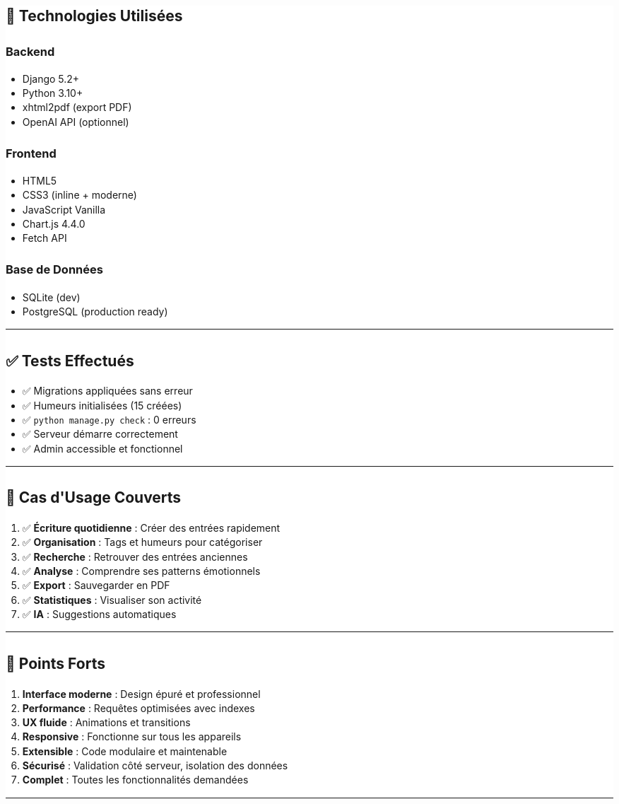 
## 🔧 Technologies Utilisées

### **Backend**
- Django 5.2+
- Python 3.10+
- xhtml2pdf (export PDF)
- OpenAI API (optionnel)

### **Frontend**
- HTML5
- CSS3 (inline + moderne)
- JavaScript Vanilla
- Chart.js 4.4.0
- Fetch API

### **Base de Données**
- SQLite (dev)
- PostgreSQL (production ready)

---

## ✅ Tests Effectués

- ✅ Migrations appliquées sans erreur
- ✅ Humeurs initialisées (15 créées)
- ✅ `python manage.py check` : 0 erreurs
- ✅ Serveur démarre correctement
- ✅ Admin accessible et fonctionnel

---

## 🎯 Cas d'Usage Couverts

1. ✅ **Écriture quotidienne** : Créer des entrées rapidement
2. ✅ **Organisation** : Tags et humeurs pour catégoriser
3. ✅ **Recherche** : Retrouver des entrées anciennes
4. ✅ **Analyse** : Comprendre ses patterns émotionnels
5. ✅ **Export** : Sauvegarder en PDF
6. ✅ **Statistiques** : Visualiser son activité
7. ✅ **IA** : Suggestions automatiques

---

## 🌟 Points Forts

1. **Interface moderne** : Design épuré et professionnel
2. **Performance** : Requêtes optimisées avec indexes
3. **UX fluide** : Animations et transitions
4. **Responsive** : Fonctionne sur tous les appareils
5. **Extensible** : Code modulaire et maintenable
6. **Sécurisé** : Validation côté serveur, isolation des données
7. **Complet** : Toutes les fonctionnalités demandées

---